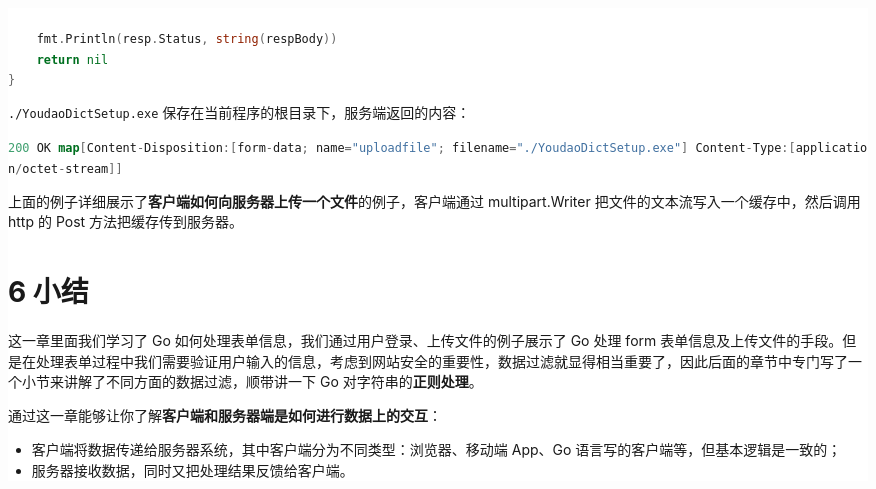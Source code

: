 ~~~go

	fmt.Println(resp.Status, string(respBody))
	return nil
}
~~~

`./YoudaoDictSetup.exe` 保存在当前程序的根目录下，服务端返回的内容：

~~~go
200 OK map[Content-Disposition:[form-data; name="uploadfile"; filename="./YoudaoDictSetup.exe"] Content-Type:[application/octet-stream]]
~~~

上面的例子详细展示了**客户端如何向服务器上传一个文件**的例子，客户端通过 multipart.Writer 把文件的文本流写入一个缓存中，然后调用 http 的 Post 方法把缓存传到服务器。

# 6 小结

这一章里面我们学习了 Go 如何处理表单信息，我们通过用户登录、上传文件的例子展示了 Go 处理 form 表单信息及上传文件的手段。但是在处理表单过程中我们需要验证用户输入的信息，考虑到网站安全的重要性，数据过滤就显得相当重要了，因此后面的章节中专门写了一个小节来讲解了不同方面的数据过滤，顺带讲一下 Go 对字符串的**正则处理**。

通过这一章能够让你了解**客户端和服务器端是如何进行数据上的交互**：

* 客户端将数据传递给服务器系统，其中客户端分为不同类型：浏览器、移动端 App、Go 语言写的客户端等，但基本逻辑是一致的；
* 服务器接收数据，同时又把处理结果反馈给客户端。

